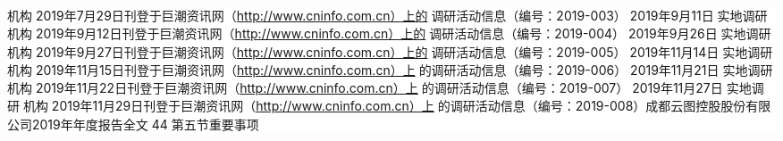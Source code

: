 机构
2019年7月29日刊登于巨潮资讯网（http://www.cninfo.com.cn）上的
调研活动信息（编号：2019-003）
2019年9月11日
实地调研
机构
2019年9月12日刊登于巨潮资讯网（http://www.cninfo.com.cn）上的
调研活动信息（编号：2019-004）
2019年9月26日
实地调研
机构
2019年9月27日刊登于巨潮资讯网（http://www.cninfo.com.cn）上的
调研活动信息（编号：2019-005）
2019年11月14日
实地调研
机构
2019年11月15日刊登于巨潮资讯网（http://www.cninfo.com.cn）上
的调研活动信息（编号：2019-006）
2019年11月21日
实地调研
机构
2019年11月22日刊登于巨潮资讯网（http://www.cninfo.com.cn）上
的调研活动信息（编号：2019-007）
2019年11月27日
实地调研
机构
2019年11月29日刊登于巨潮资讯网（http://www.cninfo.com.cn）上
的调研活动信息（编号：2019-008）成都云图控股股份有限公司2019年年度报告全文
44
第五节重要事项
